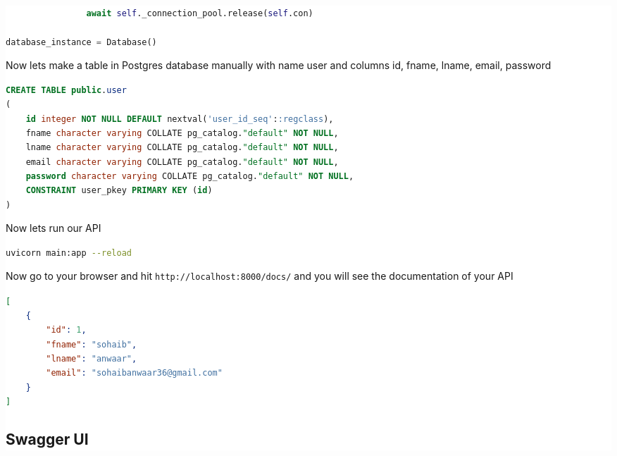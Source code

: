 ```python
                await self._connection_pool.release(self.con)

database_instance = Database()
```

Now lets make a table in Postgres database manually
with name user and columns id, fname, lname, email, password

```sql
CREATE TABLE public.user
(
    id integer NOT NULL DEFAULT nextval('user_id_seq'::regclass),
    fname character varying COLLATE pg_catalog."default" NOT NULL,
    lname character varying COLLATE pg_catalog."default" NOT NULL,
    email character varying COLLATE pg_catalog."default" NOT NULL,
    password character varying COLLATE pg_catalog."default" NOT NULL,
    CONSTRAINT user_pkey PRIMARY KEY (id)
)
```

Now lets run our API

```bash
uvicorn main:app --reload
```

Now go to your browser and hit `http://localhost:8000/docs/` and you will see the documentation of your API

```json
[
    {
        "id": 1,
        "fname": "sohaib",
        "lname": "anwaar",
        "email": "sohaibanwaar36@gmail.com"
    }
]
```

## Swagger UI
